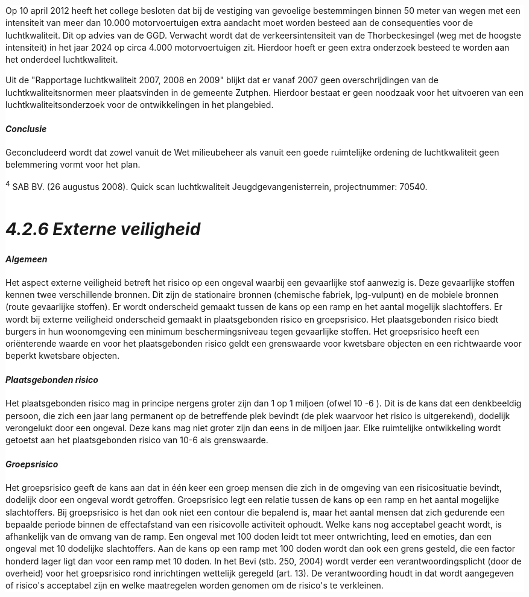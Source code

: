 Op 10 april 2012 heeft het college besloten dat bij de vestiging van gevoelige bestemmingen binnen 50 meter van wegen met een intensiteit van meer dan 10.000 motorvoertuigen extra aandacht moet worden besteed aan de consequenties voor de luchtkwaliteit. Dit op advies van de GGD. Verwacht wordt dat de verkeersintensiteit van de Thorbeckesingel (weg met de hoogste intensiteit) in het jaar 2024 op circa 4.000 motorvoertuigen zit. Hierdoor hoeft er geen extra onderzoek besteed te worden aan het onderdeel luchtkwaliteit.

Uit de "Rapportage luchtkwaliteit 2007, 2008 en 2009" blijkt dat er vanaf 2007 geen overschrijdingen van de luchtkwaliteitsnormen meer plaatsvinden in de gemeente Zutphen. Hierdoor bestaat er geen noodzaak voor het uitvoeren van een luchtkwaliteitsonderzoek voor de ontwikkelingen in het plangebied.

#### *Conclusie*

Geconcludeerd wordt dat zowel vanuit de Wet milieubeheer als vanuit een goede ruimtelijke ordening de luchtkwaliteit geen belemmering vormt voor het plan.

<sup>4</sup> SAB BV. (26 augustus 2008). Quick scan luchtkwaliteit Jeugdgevangenisterrein, projectnummer: 70540.

# *4.2.6 Externe veiligheid*

#### *Algemeen*

Het aspect externe veiligheid betreft het risico op een ongeval waarbij een gevaarlijke stof aanwezig is. Deze gevaarlijke stoffen kennen twee verschillende bronnen. Dit zijn de stationaire bronnen (chemische fabriek, lpg-vulpunt) en de mobiele bronnen (route gevaarlijke stoffen). Er wordt onderscheid gemaakt tussen de kans op een ramp en het aantal mogelijk slachtoffers. Er wordt bij externe veiligheid onderscheid gemaakt in plaatsgebonden risico en groepsrisico. Het plaatsgebonden risico biedt burgers in hun woonomgeving een minimum beschermingsniveau tegen gevaarlijke stoffen. Het groepsrisico heeft een oriënterende waarde en voor het plaatsgebonden risico geldt een grenswaarde voor kwetsbare objecten en een richtwaarde voor beperkt kwetsbare objecten.

#### *Plaatsgebonden risico*

Het plaatsgebonden risico mag in principe nergens groter zijn dan 1 op 1 miljoen (ofwel 10 -6 ). Dit is de kans dat een denkbeeldig persoon, die zich een jaar lang permanent op de betreffende plek bevindt (de plek waarvoor het risico is uitgerekend), dodelijk verongelukt door een ongeval. Deze kans mag niet groter zijn dan eens in de miljoen jaar. Elke ruimtelijke ontwikkeling wordt getoetst aan het plaatsgebonden risico van 10-6 als grenswaarde.

#### *Groepsrisico*

Het groepsrisico geeft de kans aan dat in één keer een groep mensen die zich in de omgeving van een risicosituatie bevindt, dodelijk door een ongeval wordt getroffen. Groepsrisico legt een relatie tussen de kans op een ramp en het aantal mogelijke slachtoffers. Bij groepsrisico is het dan ook niet een contour die bepalend is, maar het aantal mensen dat zich gedurende een bepaalde periode binnen de effectafstand van een risicovolle activiteit ophoudt. Welke kans nog acceptabel geacht wordt, is afhankelijk van de omvang van de ramp. Een ongeval met 100 doden leidt tot meer ontwrichting, leed en emoties, dan een ongeval met 10 dodelijke slachtoffers. Aan de kans op een ramp met 100 doden wordt dan ook een grens gesteld, die een factor honderd lager ligt dan voor een ramp met 10 doden. In het Bevi (stb. 250, 2004) wordt verder een verantwoordingsplicht (door de overheid) voor het groepsrisico rond inrichtingen wettelijk geregeld (art. 13). De verantwoording houdt in dat wordt aangegeven of risico's acceptabel zijn en welke maatregelen worden genomen om de risico's te verkleinen.
